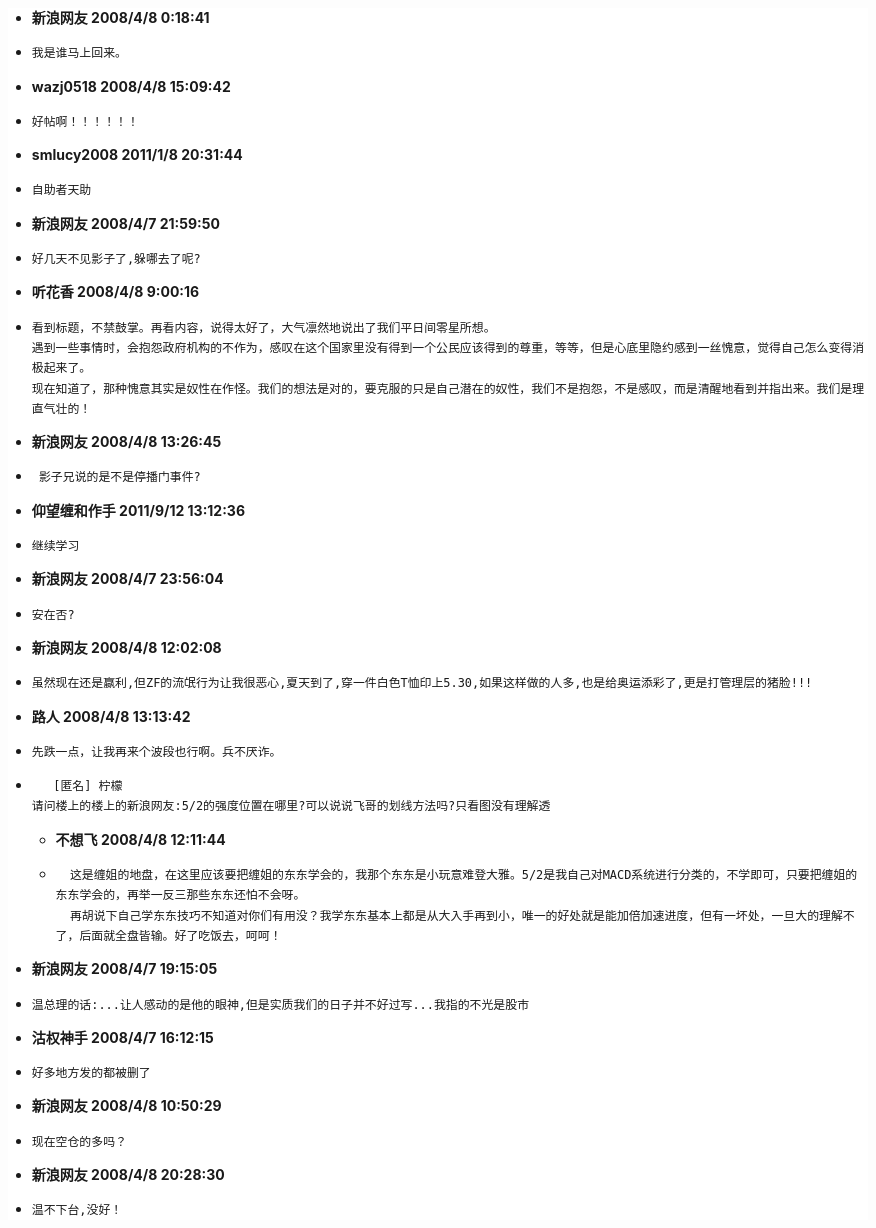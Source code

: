 - **新浪网友 2008/4/8 0:18:41**
- ```
  我是谁马上回来。
  ```
- **wazj0518 2008/4/8 15:09:42**
- ```
  好帖啊！！！！！！
  ```
- **smlucy2008 2011/1/8 20:31:44**
- ```
  自助者天助
  ```
- **新浪网友 2008/4/7 21:59:50**
- ```
  好几天不见影子了,躲哪去了呢?
  ```
- **听花香 2008/4/8 9:00:16**
- ```
  看到标题，不禁鼓掌。再看内容，说得太好了，大气凛然地说出了我们平日间零星所想。
  遇到一些事情时，会抱怨政府机构的不作为，感叹在这个国家里没有得到一个公民应该得到的尊重，等等，但是心底里隐约感到一丝愧意，觉得自己怎么变得消极起来了。
  现在知道了，那种愧意其实是奴性在作怪。我们的想法是对的，要克服的只是自己潜在的奴性，我们不是抱怨，不是感叹，而是清醒地看到并指出来。我们是理直气壮的！
  ```
- **新浪网友 2008/4/8 13:26:45**
- ```
   影子兄说的是不是停播门事件?
  ```
- **仰望缠和作手 2011/9/12 13:12:36**
- ```
  继续学习
  ```
- **新浪网友 2008/4/7 23:56:04**
- ```
  安在否?
  ```
- **新浪网友 2008/4/8 12:02:08**
- ```
  虽然现在还是赢利,但ZF的流氓行为让我很恶心,夏天到了,穿一件白色T恤印上5.30,如果这样做的人多,也是给奥运添彩了,更是打管理层的猪脸!!!
  ```
- **路人 2008/4/8 13:13:42**
- ```
  先跌一点，让我再来个波段也行啊。兵不厌诈。
  ```
- ```
     [匿名] 柠檬 
  请问楼上的楼上的新浪网友:5/2的强度位置在哪里?可以说说飞哥的划线方法吗?只看图没有理解透
  ```
   - **不想飞 2008/4/8 12:11:44**
   - ```
       这是缠姐的地盘，在这里应该要把缠姐的东东学会的，我那个东东是小玩意难登大雅。5/2是我自己对MACD系统进行分类的，不学即可，只要把缠姐的东东学会的，再举一反三那些东东还怕不会呀。
       再胡说下自己学东东技巧不知道对你们有用没？我学东东基本上都是从大入手再到小，唯一的好处就是能加倍加速进度，但有一坏处，一旦大的理解不了，后面就全盘皆输。好了吃饭去，呵呵！
     ```
- **新浪网友 2008/4/7 19:15:05**
- ```
  温总理的话:...让人感动的是他的眼神,但是实质我们的日子并不好过写...我指的不光是股市
  ```
- **沽权神手 2008/4/7 16:12:15**
- ```
  好多地方发的都被删了
  ```
- **新浪网友 2008/4/8 10:50:29**
- ```
  现在空仓的多吗？
  ```
- **新浪网友 2008/4/8 20:28:30**
- ```
  温不下台,没好！
  ```
  ```